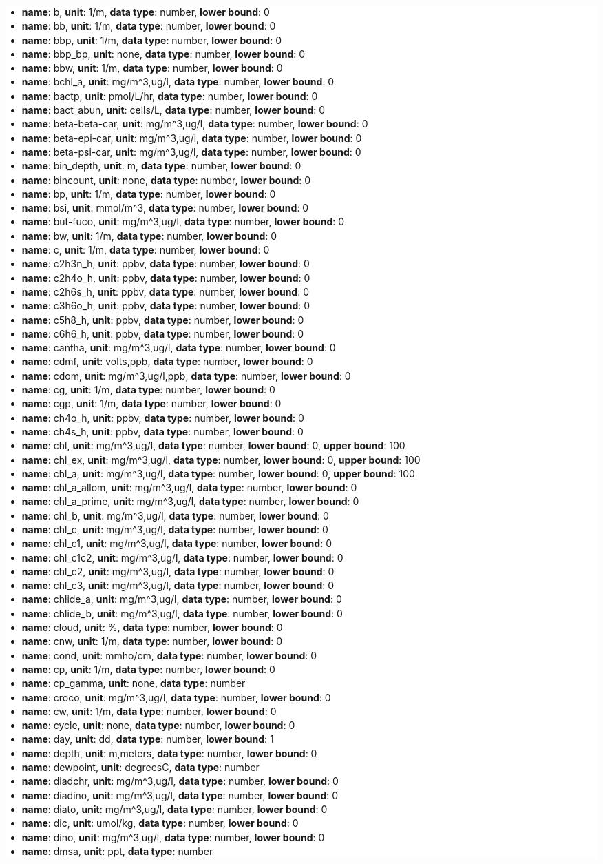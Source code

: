 - __name__: b, __unit__: 1/m, __data type__: number, __lower bound__: 0
- __name__: bb, __unit__: 1/m, __data type__: number, __lower bound__: 0
- __name__: bbp, __unit__: 1/m, __data type__: number, __lower bound__: 0
- __name__: bbp_bp, __unit__: none, __data type__: number, __lower bound__: 0
- __name__: bbw, __unit__: 1/m, __data type__: number, __lower bound__: 0
- __name__: bchl_a, __unit__: mg/m^3,ug/l, __data type__: number, __lower bound__: 0
- __name__: bactp, __unit__: pmol/L/hr, __data type__: number, __lower bound__: 0
- __name__: bact_abun, __unit__: cells/L, __data type__: number, __lower bound__: 0
- __name__: beta-beta-car, __unit__: mg/m^3,ug/l, __data type__: number, __lower bound__: 0
- __name__: beta-epi-car, __unit__: mg/m^3,ug/l, __data type__: number, __lower bound__: 0
- __name__: beta-psi-car, __unit__: mg/m^3,ug/l, __data type__: number, __lower bound__: 0
- __name__: bin_depth, __unit__: m, __data type__: number, __lower bound__: 0
- __name__: bincount, __unit__: none, __data type__: number, __lower bound__: 0
- __name__: bp, __unit__: 1/m, __data type__: number, __lower bound__: 0
- __name__: bsi, __unit__: mmol/m^3, __data type__: number, __lower bound__: 0
- __name__: but-fuco, __unit__: mg/m^3,ug/l, __data type__: number, __lower bound__: 0
- __name__: bw, __unit__: 1/m, __data type__: number, __lower bound__: 0
- __name__: c, __unit__: 1/m, __data type__: number, __lower bound__: 0
- __name__: c2h3n_h, __unit__: ppbv, __data type__: number, __lower bound__: 0
- __name__: c2h4o_h, __unit__: ppbv, __data type__: number, __lower bound__: 0
- __name__: c2h6s_h, __unit__: ppbv, __data type__: number, __lower bound__: 0
- __name__: c3h6o_h, __unit__: ppbv, __data type__: number, __lower bound__: 0
- __name__: c5h8_h, __unit__: ppbv, __data type__: number, __lower bound__: 0
- __name__: c6h6_h, __unit__: ppbv, __data type__: number, __lower bound__: 0
- __name__: cantha, __unit__: mg/m^3,ug/l, __data type__: number, __lower bound__: 0
- __name__: cdmf, __unit__: volts,ppb, __data type__: number, __lower bound__: 0
- __name__: cdom, __unit__: mg/m^3,ug/l,ppb, __data type__: number, __lower bound__: 0
- __name__: cg, __unit__: 1/m, __data type__: number, __lower bound__: 0
- __name__: cgp, __unit__: 1/m, __data type__: number, __lower bound__: 0
- __name__: ch4o_h, __unit__: ppbv, __data type__: number, __lower bound__: 0
- __name__: ch4s_h, __unit__: ppbv, __data type__: number, __lower bound__: 0
- __name__: chl, __unit__: mg/m^3,ug/l, __data type__: number, __lower bound__: 0, __upper bound__: 100
- __name__: chl_ex, __unit__: mg/m^3,ug/l, __data type__: number, __lower bound__: 0, __upper bound__: 100
- __name__: chl_a, __unit__: mg/m^3,ug/l, __data type__: number, __lower bound__: 0, __upper bound__: 100
- __name__: chl_a_allom, __unit__: mg/m^3,ug/l, __data type__: number, __lower bound__: 0
- __name__: chl_a_prime, __unit__: mg/m^3,ug/l, __data type__: number, __lower bound__: 0
- __name__: chl_b, __unit__: mg/m^3,ug/l, __data type__: number, __lower bound__: 0
- __name__: chl_c, __unit__: mg/m^3,ug/l, __data type__: number, __lower bound__: 0
- __name__: chl_c1, __unit__: mg/m^3,ug/l, __data type__: number, __lower bound__: 0
- __name__: chl_c1c2, __unit__: mg/m^3,ug/l, __data type__: number, __lower bound__: 0
- __name__: chl_c2, __unit__: mg/m^3,ug/l, __data type__: number, __lower bound__: 0
- __name__: chl_c3, __unit__: mg/m^3,ug/l, __data type__: number, __lower bound__: 0
- __name__: chlide_a, __unit__: mg/m^3,ug/l, __data type__: number, __lower bound__: 0
- __name__: chlide_b, __unit__: mg/m^3,ug/l, __data type__: number, __lower bound__: 0
- __name__: cloud, __unit__: %, __data type__: number, __lower bound__: 0
- __name__: cnw, __unit__: 1/m, __data type__: number, __lower bound__: 0
- __name__: cond, __unit__: mmho/cm, __data type__: number, __lower bound__: 0
- __name__: cp, __unit__: 1/m, __data type__: number, __lower bound__: 0
- __name__: cp_gamma, __unit__: none, __data type__: number
- __name__: croco, __unit__: mg/m^3,ug/l, __data type__: number, __lower bound__: 0
- __name__: cw, __unit__: 1/m, __data type__: number, __lower bound__: 0
- __name__: cycle, __unit__: none, __data type__: number, __lower bound__: 0
- __name__: day, __unit__: dd, __data type__: number, __lower bound__: 1
- __name__: depth, __unit__: m,meters, __data type__: number, __lower bound__: 0
- __name__: dewpoint, __unit__: degreesC, __data type__: number
- __name__: diadchr, __unit__: mg/m^3,ug/l, __data type__: number, __lower bound__: 0
- __name__: diadino, __unit__: mg/m^3,ug/l, __data type__: number, __lower bound__: 0
- __name__: diato, __unit__: mg/m^3,ug/l, __data type__: number, __lower bound__: 0
- __name__: dic, __unit__: umol/kg, __data type__: number, __lower bound__: 0
- __name__: dino, __unit__: mg/m^3,ug/l, __data type__: number, __lower bound__: 0
- __name__: dmsa, __unit__: ppt, __data type__: number
